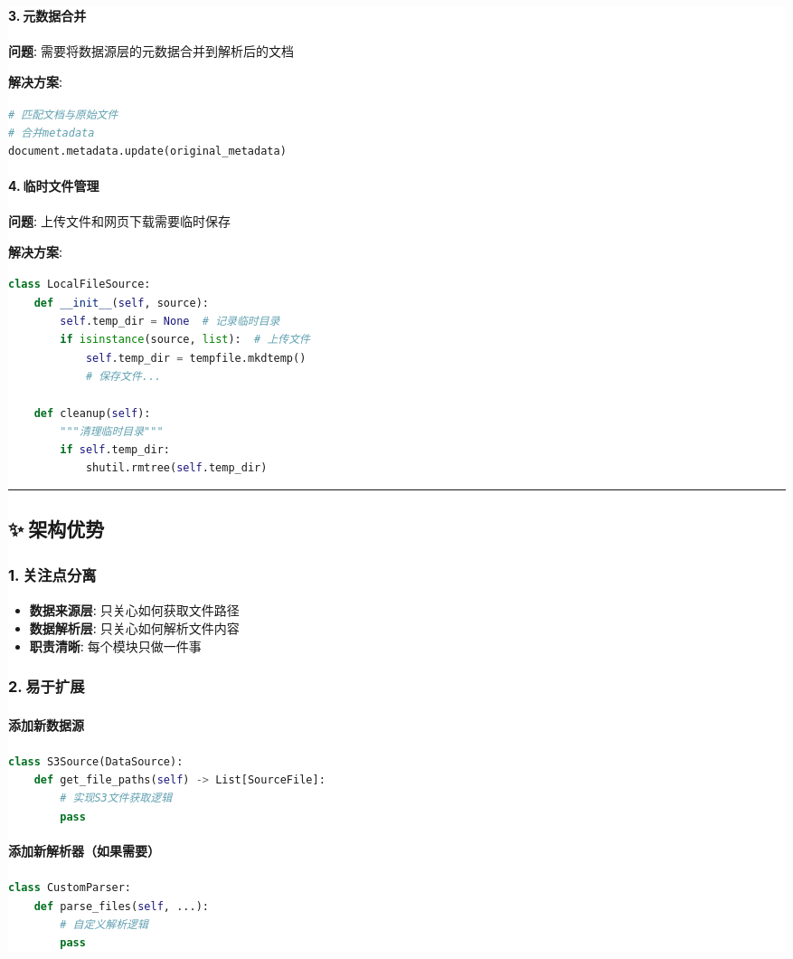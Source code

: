 #### 3. 元数据合并

**问题**: 需要将数据源层的元数据合并到解析后的文档

**解决方案**:
```python
# 匹配文档与原始文件
# 合并metadata
document.metadata.update(original_metadata)
```

#### 4. 临时文件管理

**问题**: 上传文件和网页下载需要临时保存

**解决方案**:
```python
class LocalFileSource:
    def __init__(self, source):
        self.temp_dir = None  # 记录临时目录
        if isinstance(source, list):  # 上传文件
            self.temp_dir = tempfile.mkdtemp()
            # 保存文件...
    
    def cleanup(self):
        """清理临时目录"""
        if self.temp_dir:
            shutil.rmtree(self.temp_dir)
```

---

## ✨ 架构优势

### 1. 关注点分离
- **数据来源层**: 只关心如何获取文件路径
- **数据解析层**: 只关心如何解析文件内容
- **职责清晰**: 每个模块只做一件事

### 2. 易于扩展

#### 添加新数据源
```python
class S3Source(DataSource):
    def get_file_paths(self) -> List[SourceFile]:
        # 实现S3文件获取逻辑
        pass
```

#### 添加新解析器（如果需要）
```python
class CustomParser:
    def parse_files(self, ...):
        # 自定义解析逻辑
        pass
```
